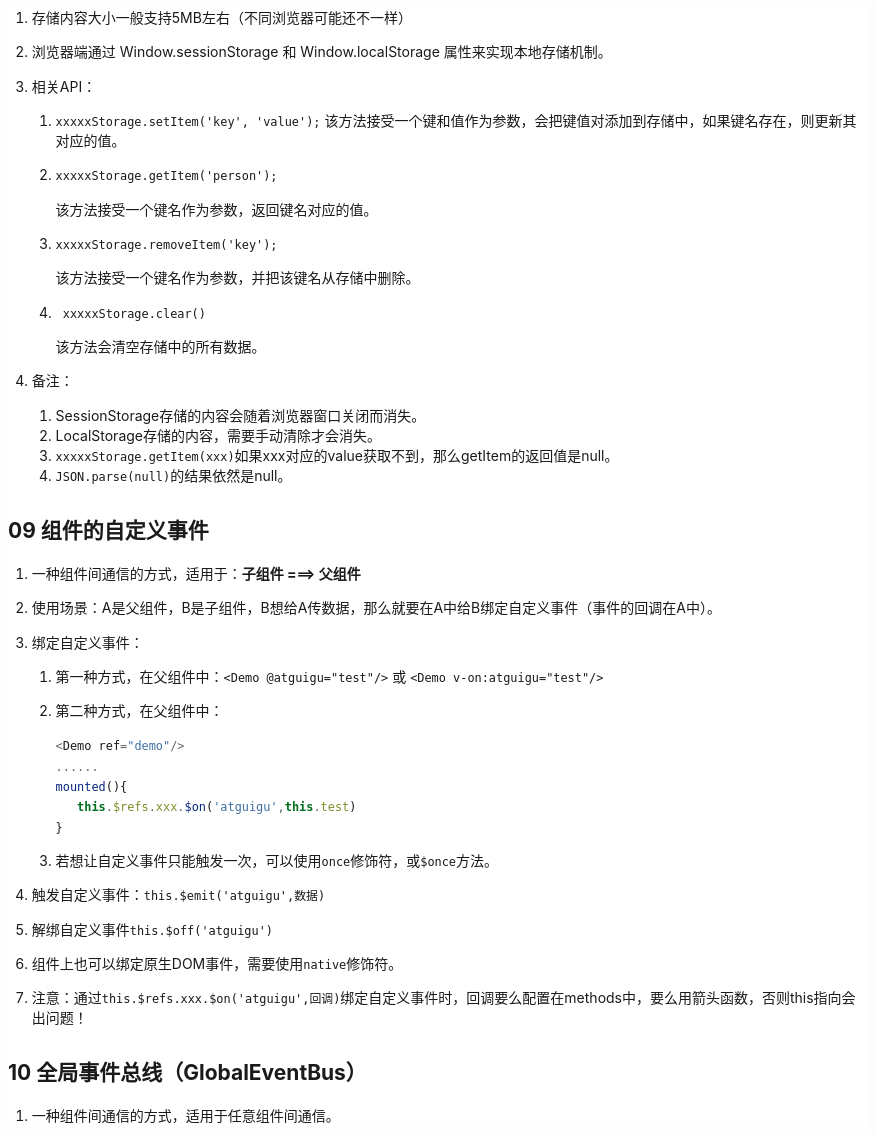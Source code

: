1. 存储内容大小一般支持5MB左右（不同浏览器可能还不一样）

2. 浏览器端通过 Window.sessionStorage 和 Window.localStorage 属性来实现本地存储机制。

3. 相关API：

   1. `xxxxxStorage.setItem('key', 'value');` 该方法接受一个键和值作为参数，会把键值对添加到存储中，如果键名存在，则更新其对应的值。

   2. `xxxxxStorage.getItem('person');`

       该方法接受一个键名作为参数，返回键名对应的值。

   3. `xxxxxStorage.removeItem('key');`

       该方法接受一个键名作为参数，并把该键名从存储中删除。

   4. ` xxxxxStorage.clear()`

       该方法会清空存储中的所有数据。

4. 备注：

   1. SessionStorage存储的内容会随着浏览器窗口关闭而消失。
   2. LocalStorage存储的内容，需要手动清除才会消失。
   3. `xxxxxStorage.getItem(xxx)`如果xxx对应的value获取不到，那么getItem的返回值是null。
   4. `JSON.parse(null)`的结果依然是null。

## 09 组件的自定义事件

1. 一种组件间通信的方式，适用于：**子组件 ===> 父组件**

2. 使用场景：A是父组件，B是子组件，B想给A传数据，那么就要在A中给B绑定自定义事件（事件的回调在A中）。

3. 绑定自定义事件：

   1. 第一种方式，在父组件中：`<Demo @atguigu="test"/>` 或 `<Demo v-on:atguigu="test"/>`

   2. 第二种方式，在父组件中：

      ```javascript
      <Demo ref="demo"/>
      ......
      mounted(){
         this.$refs.xxx.$on('atguigu',this.test)
      }
      ```

   3. 若想让自定义事件只能触发一次，可以使用`once`修饰符，或`$once`方法。

4. 触发自定义事件：`this.$emit('atguigu',数据)`

5. 解绑自定义事件`this.$off('atguigu')`

6. 组件上也可以绑定原生DOM事件，需要使用`native`修饰符。

7. 注意：通过`this.$refs.xxx.$on('atguigu',回调)`绑定自定义事件时，回调要么配置在methods中，要么用箭头函数，否则this指向会出问题！

## 10 全局事件总线（GlobalEventBus）

1. 一种组件间通信的方式，适用于任意组件间通信。

